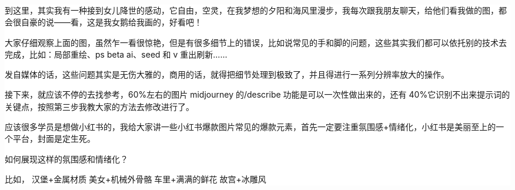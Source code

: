 到这里，其实我有一种接到女儿降世的感动，它自由，空灵，在我梦想的夕阳和海风里漫步，我每次跟我朋友聊天，给他们看我做的图，都会很自豪的说——看，这是我女鹅给我画的，好看吧！

大家仔细观察上面的图，虽然乍一看很惊艳，但是有很多细节上的错误，比如说常见的手和脚的问题，这些其实我们都可以依托别的技术去完成，比如：局部重绘、ps beta ai、seed 和 v 重出刷新……

发自媒体的话，这些问题其实是无伤大雅的，商用的话，就得把细节处理到极致了，并且得进行一系列分辨率放大的操作。

接下来，就应该不停的去找参考，60%左右的图片 midjourney 的/describe 功能是可以一次性做出来的，还有 40%它识别不出来提示词的关键点，按照第三步我教大家的方法去修改进行了。

应该很多学员是想做小红书的，我给大家讲一些小红书爆款图片常见的爆款元素，首先一定要注重氛围感+情绪化，小红书是美丽至上的一个平台，封面是定生死。

如何展现这样的氛围感和情绪化？

比如，
汉堡+金属材质
美女+机械外骨骼
车里+满满的鲜花
故宫+冰雕风